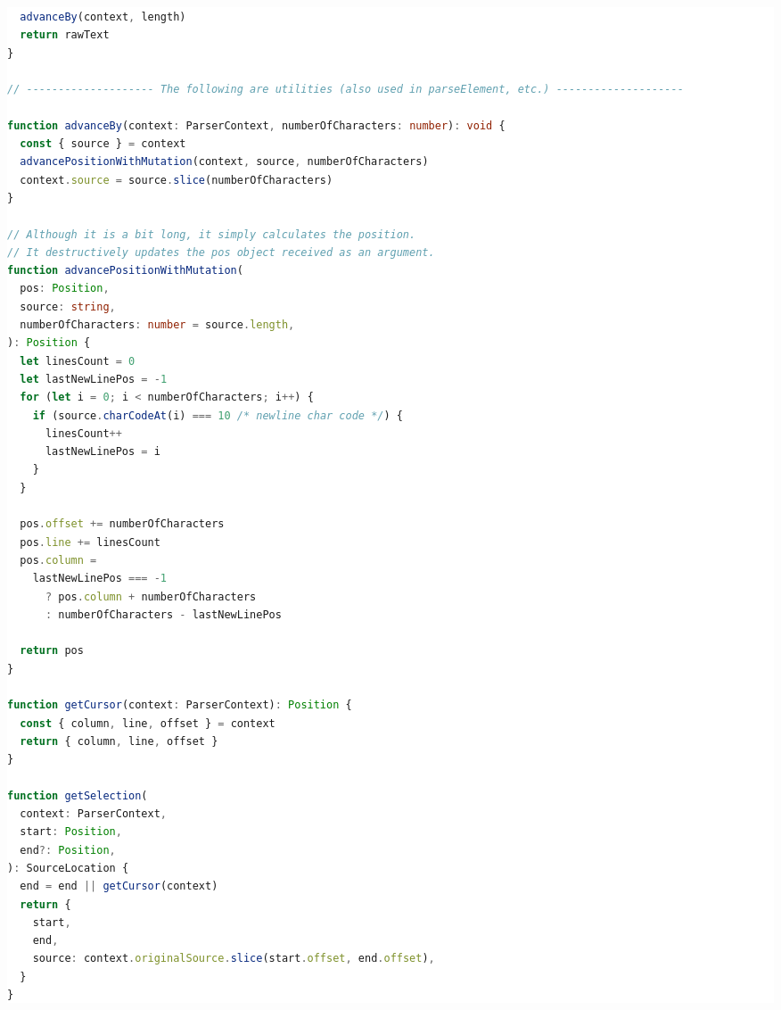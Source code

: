 ```ts
  advanceBy(context, length)
  return rawText
}

// -------------------- The following are utilities (also used in parseElement, etc.) --------------------

function advanceBy(context: ParserContext, numberOfCharacters: number): void {
  const { source } = context
  advancePositionWithMutation(context, source, numberOfCharacters)
  context.source = source.slice(numberOfCharacters)
}

// Although it is a bit long, it simply calculates the position.
// It destructively updates the pos object received as an argument.
function advancePositionWithMutation(
  pos: Position,
  source: string,
  numberOfCharacters: number = source.length,
): Position {
  let linesCount = 0
  let lastNewLinePos = -1
  for (let i = 0; i < numberOfCharacters; i++) {
    if (source.charCodeAt(i) === 10 /* newline char code */) {
      linesCount++
      lastNewLinePos = i
    }
  }

  pos.offset += numberOfCharacters
  pos.line += linesCount
  pos.column =
    lastNewLinePos === -1
      ? pos.column + numberOfCharacters
      : numberOfCharacters - lastNewLinePos

  return pos
}

function getCursor(context: ParserContext): Position {
  const { column, line, offset } = context
  return { column, line, offset }
}

function getSelection(
  context: ParserContext,
  start: Position,
  end?: Position,
): SourceLocation {
  end = end || getCursor(context)
  return {
    start,
    end,
    source: context.originalSource.slice(start.offset, end.offset),
  }
}
```
